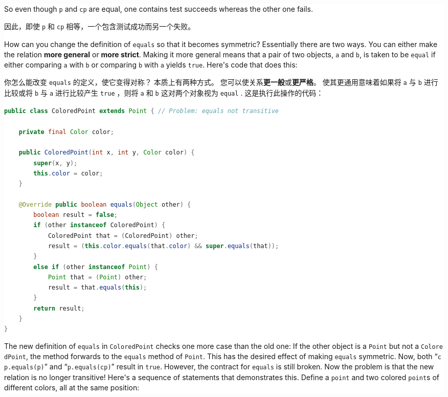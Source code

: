 
So even though `p` and `cp` are equal, one contains test succeeds whereas the other one fails.


因此，即使 `p` 和 `cp` 相等，一个包含测试成功而另一个失败。


How can you change the definition of `equals` so that it becomes symmetric? 
Essentially there are two ways. 
You can either make the relation **more general** or **more strict**. 
Making it more general means that a pair of two objects, `a` and `b`, is taken to be `equal` if either comparing `a` with `b` or comparing `b` with `a` yields `true`. 
Here's code that does this:


你怎么能改变 `equals` 的定义，使它变得对称？
本质上有两种方式。
您可以使关系**更一般**或**更严格**。
使其更通用意味着如果将 `a` 与 `b` 进行比较或将 `b` 与 `a` 进行比较产生 `true` ，则将 `a` 和 `b` 这对两个对象视为 `equal` .
这是执行此操作的代码：


```java
public class ColoredPoint extends Point { // Problem: equals not transitive

    private final Color color;

    public ColoredPoint(int x, int y, Color color) {
        super(x, y);
        this.color = color;
    }

    @Override public boolean equals(Object other) {
        boolean result = false;
        if (other instanceof ColoredPoint) {
            ColoredPoint that = (ColoredPoint) other;
            result = (this.color.equals(that.color) && super.equals(that));
        }
        else if (other instanceof Point) {
            Point that = (Point) other;
            result = that.equals(this);
        }
        return result;
    }
}
```


The new definition of `equals` in `ColoredPoint` checks one more case than the old one: 
If the other object is a `Point` but not a `ColoredPoint`, the method forwards to the `equals` method of `Point`. 
This has the desired effect of making `equals` symmetric. 
Now, both “`cp.equals(p)`” and “`p.equals(cp)`” result in `true`. 
However, the contract for `equals` is still broken. 
Now the problem is that the new relation is no longer transitive! 
Here's a sequence of statements that demonstrates this. 
Define a `point` and two colored `point`s of different colors, all at the same position:
